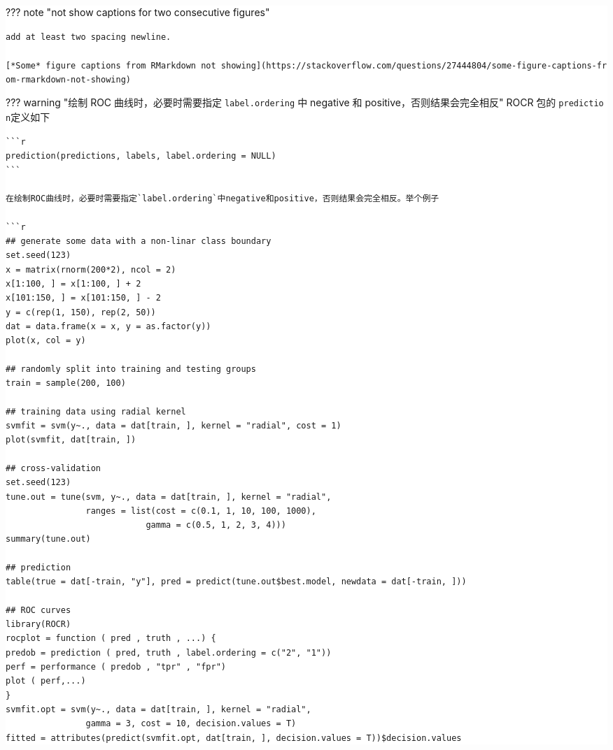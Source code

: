 ??? note "not show captions for two consecutive figures"

	add at least two spacing newline.

	[*Some* figure captions from RMarkdown not showing](https://stackoverflow.com/questions/27444804/some-figure-captions-from-rmarkdown-not-showing)

??? warning "绘制 ROC 曲线时，必要时需要指定 `label.ordering` 中 negative 和 positive，否则结果会完全相反"
	ROCR 包的 `prediction`定义如下

	```r
	prediction(predictions, labels, label.ordering = NULL)
	```

	在绘制ROC曲线时，必要时需要指定`label.ordering`中negative和positive，否则结果会完全相反。举个例子

	```r
	## generate some data with a non-linar class boundary
	set.seed(123)
	x = matrix(rnorm(200*2), ncol = 2)
	x[1:100, ] = x[1:100, ] + 2
	x[101:150, ] = x[101:150, ] - 2
	y = c(rep(1, 150), rep(2, 50))
	dat = data.frame(x = x, y = as.factor(y))
	plot(x, col = y)

	## randomly split into training and testing groups
	train = sample(200, 100)

	## training data using radial kernel
	svmfit = svm(y~., data = dat[train, ], kernel = "radial", cost = 1)
	plot(svmfit, dat[train, ])

	## cross-validation
	set.seed(123)
	tune.out = tune(svm, y~., data = dat[train, ], kernel = "radial",
					ranges = list(cost = c(0.1, 1, 10, 100, 1000),
								gamma = c(0.5, 1, 2, 3, 4)))
	summary(tune.out)

	## prediction
	table(true = dat[-train, "y"], pred = predict(tune.out$best.model, newdata = dat[-train, ]))

	## ROC curves
	library(ROCR)
	rocplot = function ( pred , truth , ...) {
	predob = prediction ( pred, truth , label.ordering = c("2", "1"))
	perf = performance ( predob , "tpr" , "fpr")
	plot ( perf,...)
	}
	svmfit.opt = svm(y~., data = dat[train, ], kernel = "radial",
					gamma = 3, cost = 10, decision.values = T)
	fitted = attributes(predict(svmfit.opt, dat[train, ], decision.values = T))$decision.values
